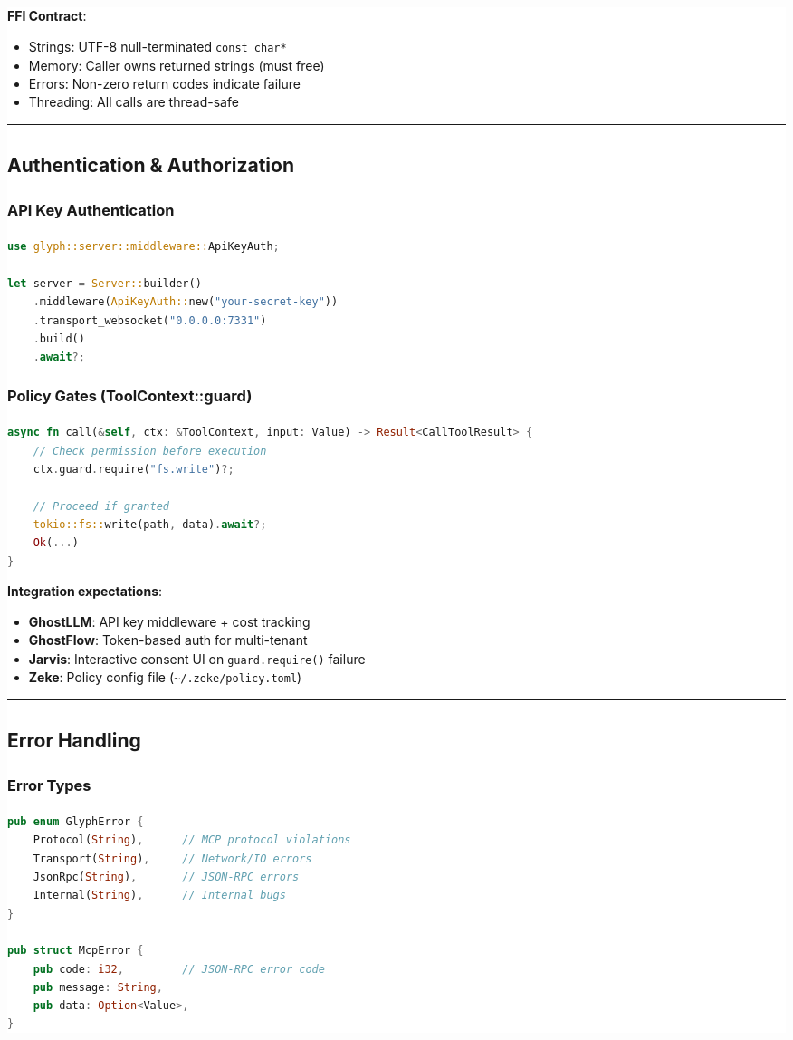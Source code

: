 **FFI Contract**:
- Strings: UTF-8 null-terminated `const char*`
- Memory: Caller owns returned strings (must free)
- Errors: Non-zero return codes indicate failure
- Threading: All calls are thread-safe

---

## Authentication & Authorization

### API Key Authentication

```rust
use glyph::server::middleware::ApiKeyAuth;

let server = Server::builder()
    .middleware(ApiKeyAuth::new("your-secret-key"))
    .transport_websocket("0.0.0.0:7331")
    .build()
    .await?;
```

### Policy Gates (ToolContext::guard)

```rust
async fn call(&self, ctx: &ToolContext, input: Value) -> Result<CallToolResult> {
    // Check permission before execution
    ctx.guard.require("fs.write")?;

    // Proceed if granted
    tokio::fs::write(path, data).await?;
    Ok(...)
}
```

**Integration expectations**:
- **GhostLLM**: API key middleware + cost tracking
- **GhostFlow**: Token-based auth for multi-tenant
- **Jarvis**: Interactive consent UI on `guard.require()` failure
- **Zeke**: Policy config file (`~/.zeke/policy.toml`)

---

## Error Handling

### Error Types

```rust
pub enum GlyphError {
    Protocol(String),      // MCP protocol violations
    Transport(String),     // Network/IO errors
    JsonRpc(String),       // JSON-RPC errors
    Internal(String),      // Internal bugs
}

pub struct McpError {
    pub code: i32,         // JSON-RPC error code
    pub message: String,
    pub data: Option<Value>,
}
```
